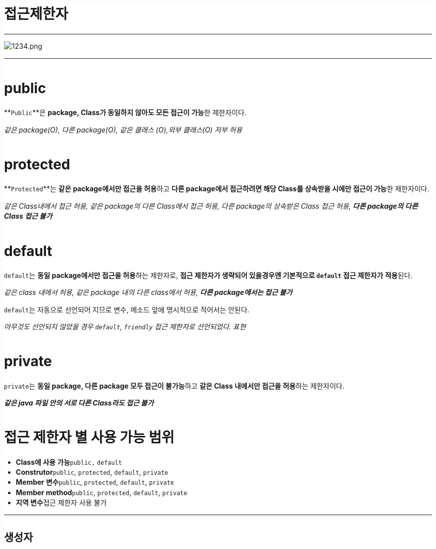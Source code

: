 # 접근제한자

---

![1234.png](https://i.imgur.com/4JazPgh.png)

---

# public

**`Public`**은 **package, Class가 동일하지 않아도 모든 접근이 가능**한 제한자이다.

*같은 package(O), 다른 package(O), 같은 클래스 (O),외부 클래스(O) 저부 허용*

# protected

**`Protected`**는 **같은 package에서만 접근을 허용**하고 **다른 package에서 접근하려면 해당 Class를 상속받을 시에만 접근이 가능**한 제한자이다.

*같은 Class내에서 접근 허용, 같은 package의 다른 Class에서 접근 허용, 다른 package의 상속받은 Class 접근 허용, **다른 package의 다른 Class 접근 불가***

# default

`default`는 **동일 package에서만 접근을 허용**하는 제한자로, **접근 제한자가 생략되어 있을경우엔 기본적으로 `default` 접근 제한자가 적용**된다.

*같은 class 내에서 허용, 같은 package 내의 다른 class에서 허용, **다른 package에서는 접근 불가***

`default`는 자동으로 선언되어 지므로 변수, 메소드 앞에 명시적으로 적어서는 안된다.

*아무것도 선언되지 않았을 경우 `default`, `friendly` 접근 제한자로 선언되었다. 표현*

# private

`private`는 **동일 package, 다른 package 모두 접근이 불가능**하고 **같은 Class 내에서만 접근을 허용**하는 제한자이다.

***같은 java 파일 안의 서로 다른 Class라도 접근 불가***

# 접근 제한자 별 사용 가능 범위

- **Class에 사용 가능**`public,` `default`
- **Construtor**`public`, `protected`, `default`, `private`
- **Member 변수**`public`, `protected`, `default`, `private`
- **Member method**`public`, `protected`, `default`, `private`
- **지역 변수**접근 제한자 사용 불가
---

## **생성자**
